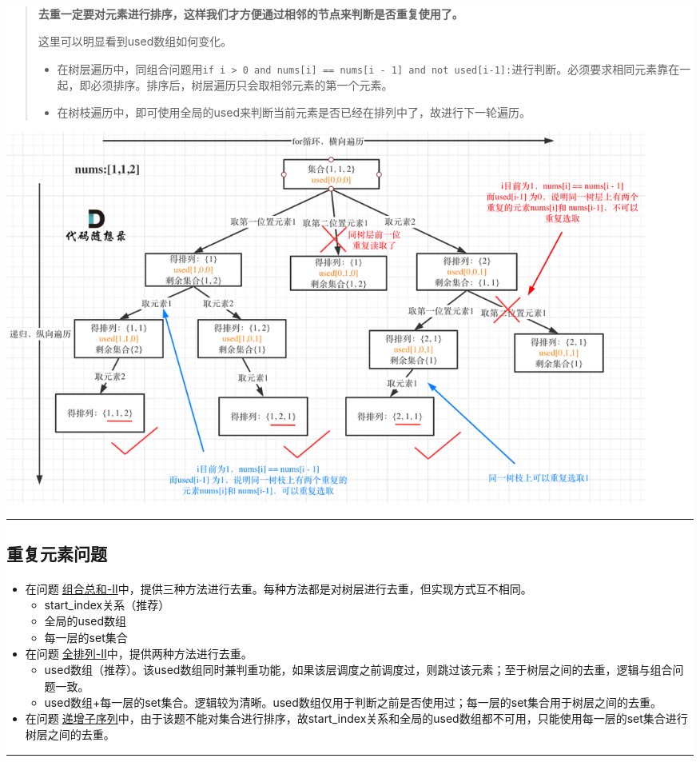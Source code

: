 > **去重一定要对元素进行排序，这样我们才方便通过相邻的节点来判断是否重复使用了。**
> 
> 这里可以明显看到used数组如何变化。
> 
> - 在树层遍历中，同组合问题用`if i > 0 and nums[i] == nums[i - 1] and not used[i-1]:`进行判断。必须要求相同元素靠在一起，即必须排序。排序后，树层遍历只会取相邻元素的第一个元素。
> 
> - 在树枝遍历中，即可使用全局的used来判断当前元素是否已经在排列中了，故进行下一轮遍历。

<img src="assets/20201124201331223.png" alt="全排列重复元素处理" style="width:800px; height:auto;" />

---

## 重复元素问题

- 在问题
[组合总和-II](#组合总和-ii)中，提供三种方法进行去重。每种方法都是对树层进行去重，但实现方式互不相同。
  - start_index关系（推荐）
  - 全局的used数组
  - 每一层的set集合
- 在问题
[全排列-II](#全排列-ii)中，提供两种方法进行去重。 
  - used数组（推荐）。该used数组同时兼判重功能，如果该层调度之前调度过，则跳过该元素；至于树层之间的去重，逻辑与组合问题一致。
  - used数组+每一层的set集合。逻辑较为清晰。used数组仅用于判断之前是否使用过；每一层的set集合用于树层之间的去重。
- 在问题
[递增子序列](#递增子序列)中，由于该题不能对集合进行排序，故start_index关系和全局的used数组都不可用，只能使用每一层的set集合进行树层之间的去重。

---